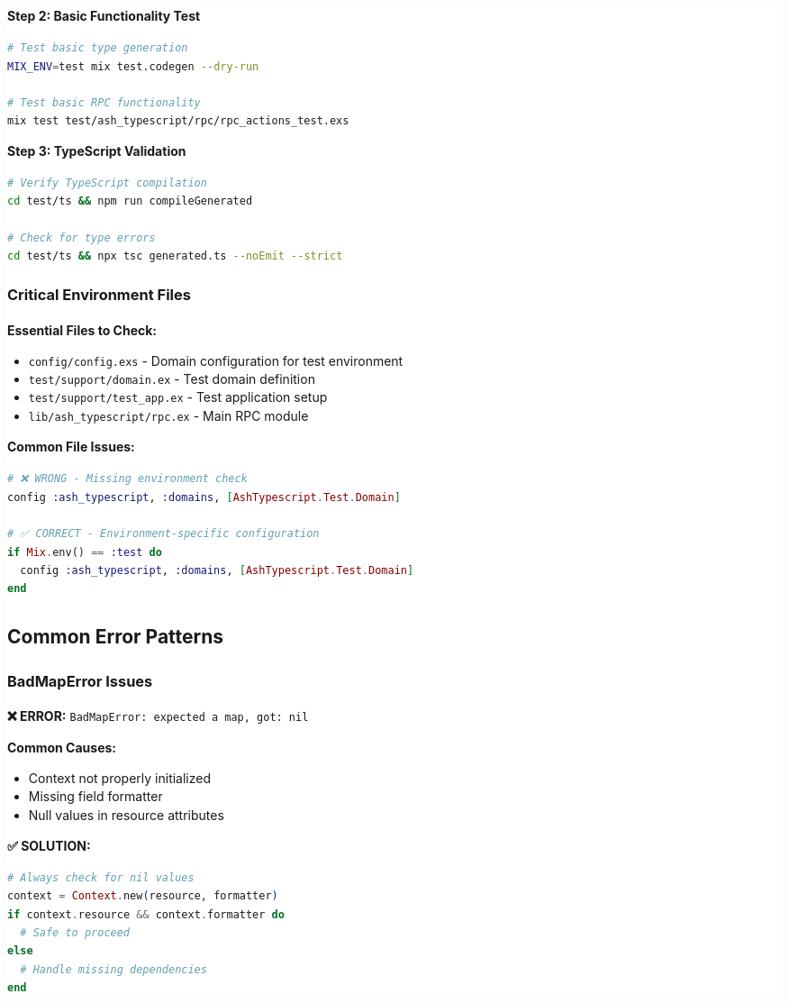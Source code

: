 **Step 2: Basic Functionality Test**
```bash
# Test basic type generation
MIX_ENV=test mix test.codegen --dry-run

# Test basic RPC functionality
mix test test/ash_typescript/rpc/rpc_actions_test.exs
```

**Step 3: TypeScript Validation**
```bash
# Verify TypeScript compilation
cd test/ts && npm run compileGenerated

# Check for type errors
cd test/ts && npx tsc generated.ts --noEmit --strict
```

### Critical Environment Files

**Essential Files to Check:**
- `config/config.exs` - Domain configuration for test environment
- `test/support/domain.ex` - Test domain definition
- `test/support/test_app.ex` - Test application setup
- `lib/ash_typescript/rpc.ex` - Main RPC module

**Common File Issues:**
```elixir
# ❌ WRONG - Missing environment check
config :ash_typescript, :domains, [AshTypescript.Test.Domain]

# ✅ CORRECT - Environment-specific configuration
if Mix.env() == :test do
  config :ash_typescript, :domains, [AshTypescript.Test.Domain]
end
```

## Common Error Patterns

### BadMapError Issues

**❌ ERROR:** `BadMapError: expected a map, got: nil`

**Common Causes:**
- Context not properly initialized
- Missing field formatter
- Null values in resource attributes

**✅ SOLUTION:**
```elixir
# Always check for nil values
context = Context.new(resource, formatter)
if context.resource && context.formatter do
  # Safe to proceed
else
  # Handle missing dependencies
end
```
